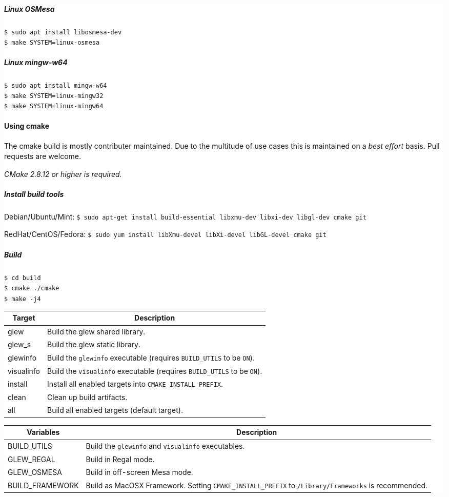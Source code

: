 ##### Linux OSMesa

	$ sudo apt install libosmesa-dev
	$ make SYSTEM=linux-osmesa

##### Linux mingw-w64

	$ sudo apt install mingw-w64
	$ make SYSTEM=linux-mingw32
	$ make SYSTEM=linux-mingw64

#### Using cmake

The cmake build is mostly contributer maintained.
Due to the multitude of use cases this is maintained on a _best effort_ basis.
Pull requests are welcome.

*CMake 2.8.12 or higher is required.*

##### Install build tools

Debian/Ubuntu/Mint:   `$ sudo apt-get install build-essential libxmu-dev libxi-dev libgl-dev cmake git`

RedHat/CentOS/Fedora: `$ sudo yum install libXmu-devel libXi-devel libGL-devel cmake git`

##### Build

	$ cd build
	$ cmake ./cmake
	$ make -j4

| Target     | Description |
| ---------- | ----------- |
| glew       | Build the glew shared library. |
| glew_s     | Build the glew static library. |
| glewinfo   | Build the `glewinfo` executable (requires `BUILD_UTILS` to be `ON`). |
| visualinfo | Build the `visualinfo` executable (requires `BUILD_UTILS` to be `ON`). |
| install    | Install all enabled targets into `CMAKE_INSTALL_PREFIX`. |
| clean      | Clean up build artifacts. |
| all        | Build all enabled targets (default target). |

| Variables       | Description |
| --------------- | ----------- |
| BUILD_UTILS     | Build the `glewinfo` and `visualinfo` executables. |
| GLEW_REGAL      | Build in Regal mode. |
| GLEW_OSMESA     | Build in off-screen Mesa mode. |
| BUILD_FRAMEWORK | Build as MacOSX Framework.  Setting `CMAKE_INSTALL_PREFIX` to `/Library/Frameworks` is recommended. |

